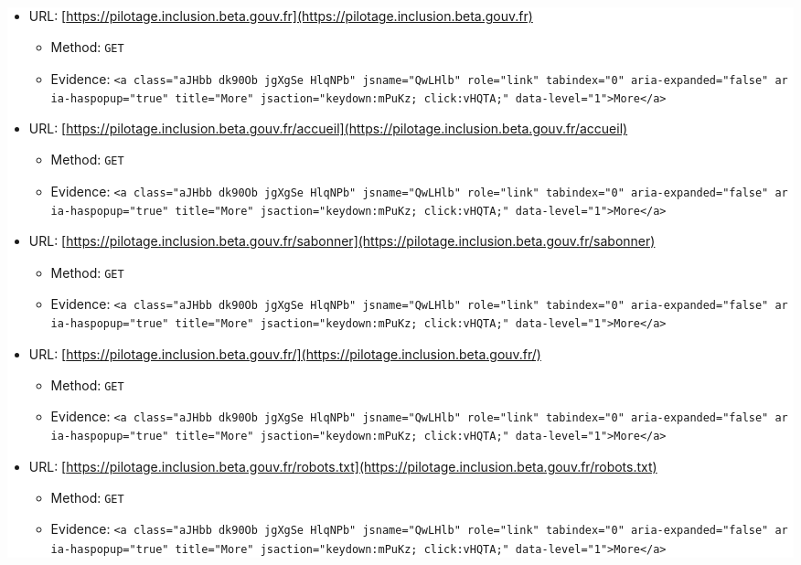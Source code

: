   
  
  
* URL: [https://pilotage.inclusion.beta.gouv.fr](https://pilotage.inclusion.beta.gouv.fr)
  
  
  * Method: `GET`
  
  
  * Evidence: `<a class="aJHbb dk90Ob jgXgSe HlqNPb" jsname="QwLHlb" role="link" tabindex="0" aria-expanded="false" aria-haspopup="true" title="More" jsaction="keydown:mPuKz; click:vHQTA;" data-level="1">More</a>`
  
  
  
  
* URL: [https://pilotage.inclusion.beta.gouv.fr/accueil](https://pilotage.inclusion.beta.gouv.fr/accueil)
  
  
  * Method: `GET`
  
  
  * Evidence: `<a class="aJHbb dk90Ob jgXgSe HlqNPb" jsname="QwLHlb" role="link" tabindex="0" aria-expanded="false" aria-haspopup="true" title="More" jsaction="keydown:mPuKz; click:vHQTA;" data-level="1">More</a>`
  
  
  
  
* URL: [https://pilotage.inclusion.beta.gouv.fr/sabonner](https://pilotage.inclusion.beta.gouv.fr/sabonner)
  
  
  * Method: `GET`
  
  
  * Evidence: `<a class="aJHbb dk90Ob jgXgSe HlqNPb" jsname="QwLHlb" role="link" tabindex="0" aria-expanded="false" aria-haspopup="true" title="More" jsaction="keydown:mPuKz; click:vHQTA;" data-level="1">More</a>`
  
  
  
  
* URL: [https://pilotage.inclusion.beta.gouv.fr/](https://pilotage.inclusion.beta.gouv.fr/)
  
  
  * Method: `GET`
  
  
  * Evidence: `<a class="aJHbb dk90Ob jgXgSe HlqNPb" jsname="QwLHlb" role="link" tabindex="0" aria-expanded="false" aria-haspopup="true" title="More" jsaction="keydown:mPuKz; click:vHQTA;" data-level="1">More</a>`
  
  
  
  
* URL: [https://pilotage.inclusion.beta.gouv.fr/robots.txt](https://pilotage.inclusion.beta.gouv.fr/robots.txt)
  
  
  * Method: `GET`
  
  
  * Evidence: `<a class="aJHbb dk90Ob jgXgSe HlqNPb" jsname="QwLHlb" role="link" tabindex="0" aria-expanded="false" aria-haspopup="true" title="More" jsaction="keydown:mPuKz; click:vHQTA;" data-level="1">More</a>`
  
  
  